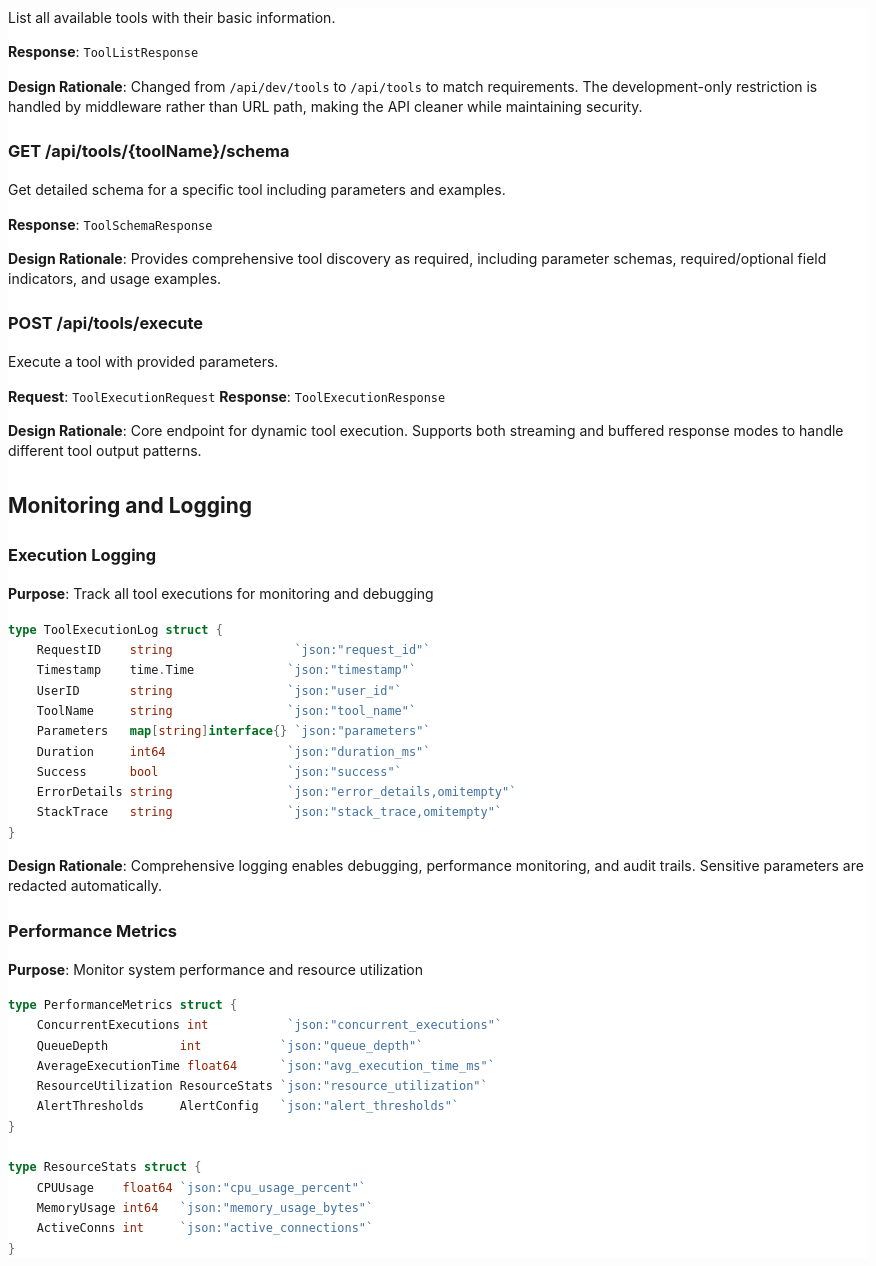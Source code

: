 List all available tools with their basic information.

**Response**: `ToolListResponse`

**Design Rationale**: Changed from `/api/dev/tools` to `/api/tools` to match requirements. The development-only restriction is handled by middleware rather than URL path, making the API cleaner while maintaining security.

### GET /api/tools/{toolName}/schema

Get detailed schema for a specific tool including parameters and examples.

**Response**: `ToolSchemaResponse`

**Design Rationale**: Provides comprehensive tool discovery as required, including parameter schemas, required/optional field indicators, and usage examples.

### POST /api/tools/execute

Execute a tool with provided parameters.

**Request**: `ToolExecutionRequest`
**Response**: `ToolExecutionResponse`

**Design Rationale**: Core endpoint for dynamic tool execution. Supports both streaming and buffered response modes to handle different tool output patterns.

## Monitoring and Logging

### Execution Logging

**Purpose**: Track all tool executions for monitoring and debugging

```go
type ToolExecutionLog struct {
    RequestID    string                 `json:"request_id"`
    Timestamp    time.Time             `json:"timestamp"`
    UserID       string                `json:"user_id"`
    ToolName     string                `json:"tool_name"`
    Parameters   map[string]interface{} `json:"parameters"`
    Duration     int64                 `json:"duration_ms"`
    Success      bool                  `json:"success"`
    ErrorDetails string                `json:"error_details,omitempty"`
    StackTrace   string                `json:"stack_trace,omitempty"`
}
```

**Design Rationale**: Comprehensive logging enables debugging, performance monitoring, and audit trails. Sensitive parameters are redacted automatically.

### Performance Metrics

**Purpose**: Monitor system performance and resource utilization

```go
type PerformanceMetrics struct {
    ConcurrentExecutions int           `json:"concurrent_executions"`
    QueueDepth          int           `json:"queue_depth"`
    AverageExecutionTime float64      `json:"avg_execution_time_ms"`
    ResourceUtilization ResourceStats `json:"resource_utilization"`
    AlertThresholds     AlertConfig   `json:"alert_thresholds"`
}

type ResourceStats struct {
    CPUUsage    float64 `json:"cpu_usage_percent"`
    MemoryUsage int64   `json:"memory_usage_bytes"`
    ActiveConns int     `json:"active_connections"`
}
```
